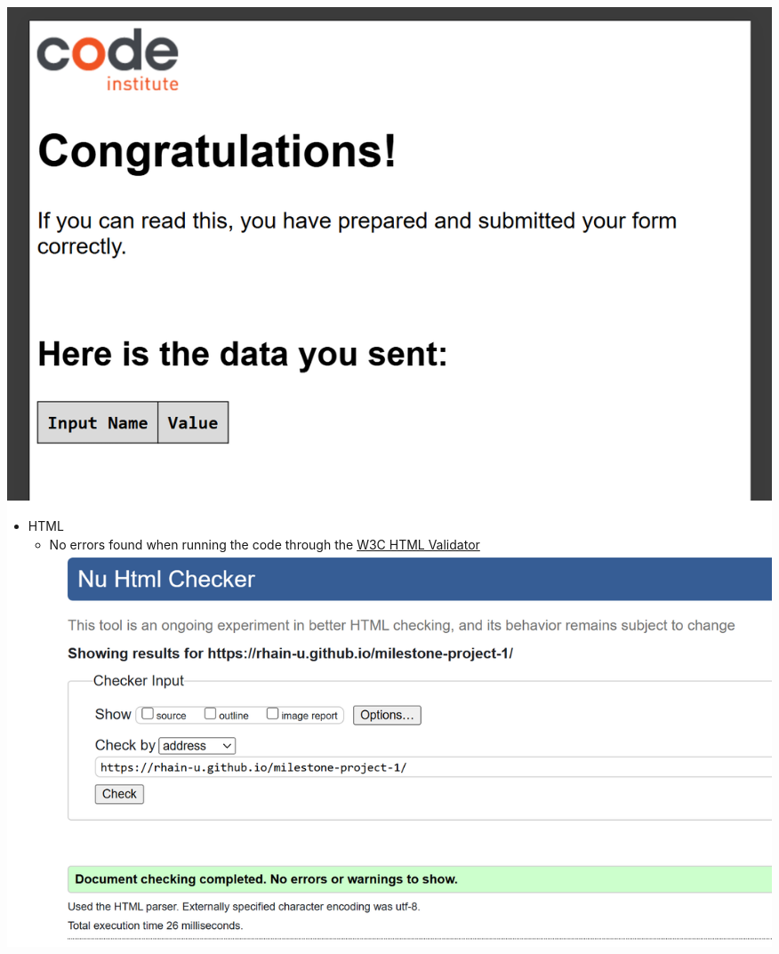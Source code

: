 ![Screenshot of the Code institute page that is displayed when submitting the form](/assets/images/form-congrats-message.png)


-   HTML
    -   No errors found when running the code through the [W3C HTML Validator](https://validator.w3.org/)
![Screenshot of the HTML Validator result](/assets/images/html-validator.png)
